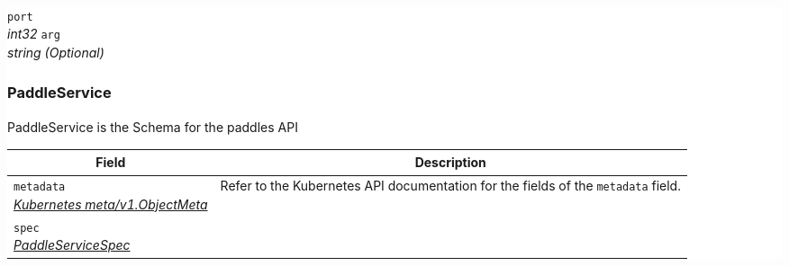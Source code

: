 <td>
</td>
</tr>
<tr>
<td>
<code>port</code></br>
<em>
int32
</em>
</td>
<td>
</td>
</tr>
<tr>
<td>
<code>arg</code></br>
<em>
string
</em>
</td>
<td>
<em>(Optional)</em>
</td>
</tr>
</tbody>
</table>
<h3 id="elasticserving.paddlepaddle.org/v1.PaddleService">PaddleService
</h3>
<p>
<p>PaddleService is the Schema for the paddles API</p>
</p>
<table>
<thead>
<tr>
<th>Field</th>
<th>Description</th>
</tr>
</thead>
<tbody>
<tr>
<td>
<code>metadata</code></br>
<em>
<a href="https://kubernetes.io/docs/reference/generated/kubernetes-api/v1.13/#objectmeta-v1-meta">
Kubernetes meta/v1.ObjectMeta
</a>
</em>
</td>
<td>
Refer to the Kubernetes API documentation for the fields of the
<code>metadata</code> field.
</td>
</tr>
<tr>
<td>
<code>spec</code></br>
<em>
<a href="#elasticserving.paddlepaddle.org/v1.PaddleServiceSpec">
PaddleServiceSpec
</a>
</em>
</td>
<td>
<br/>